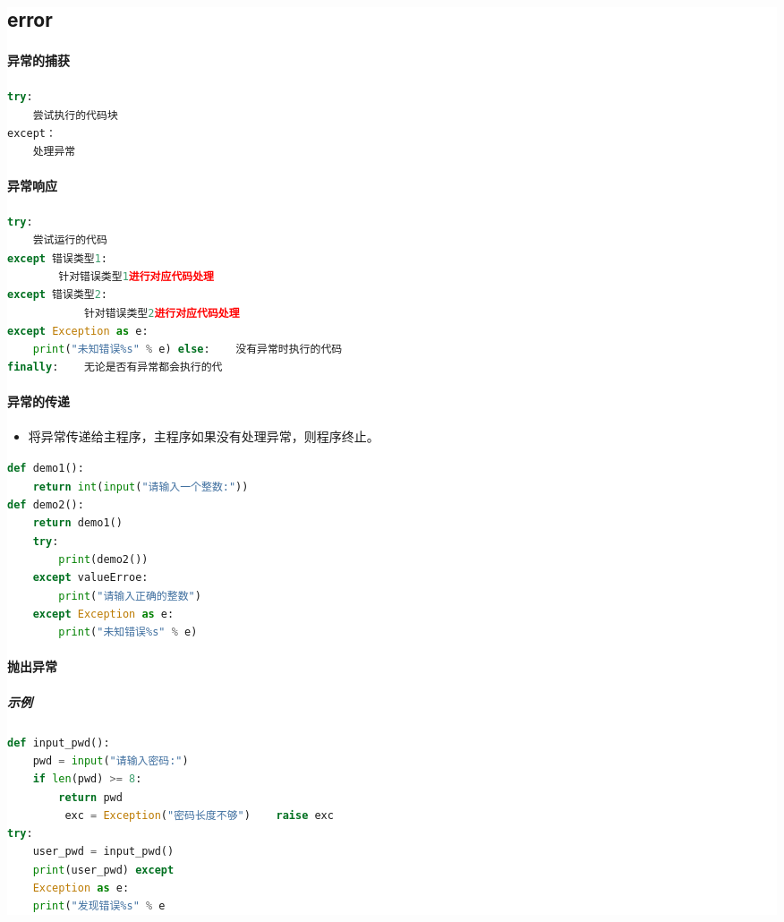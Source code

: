 ## error
#### 异常的捕获
```py
try:
    尝试执行的代码块
except：
    处理异常
```

#### 异常响应
```py
try:    
    尝试运行的代码 
except 错误类型1:    
        针对错误类型1进行对应代码处理 
except 错误类型2:    
            针对错误类型2进行对应代码处理
except Exception as e:    
    print("未知错误%s" % e) else:    没有异常时执行的代码 
finally:    无论是否有异常都会执行的代
```

#### 异常的传递
- 将异常传递给主程序，主程序如果没有处理异常，则程序终止。
```py
def demo1():    
    return int(input("请输入一个整数:")) 
def demo2():    
    return demo1() 
    try:        
        print(demo2())
    except valueErroe:    
        print("请输入正确的整数") 
    except Exception as e:    
        print("未知错误%s" % e)
```

#### 抛出异常
##### 示例
```py
def input_pwd():    
    pwd = input("请输入密码:")    
    if len(pwd) >= 8:        
        return pwd   
         exc = Exception("密码长度不够")    raise exc
try:    
    user_pwd = input_pwd()    
    print(user_pwd) except 
    Exception as e:    
    print("发现错误%s" % e
```
